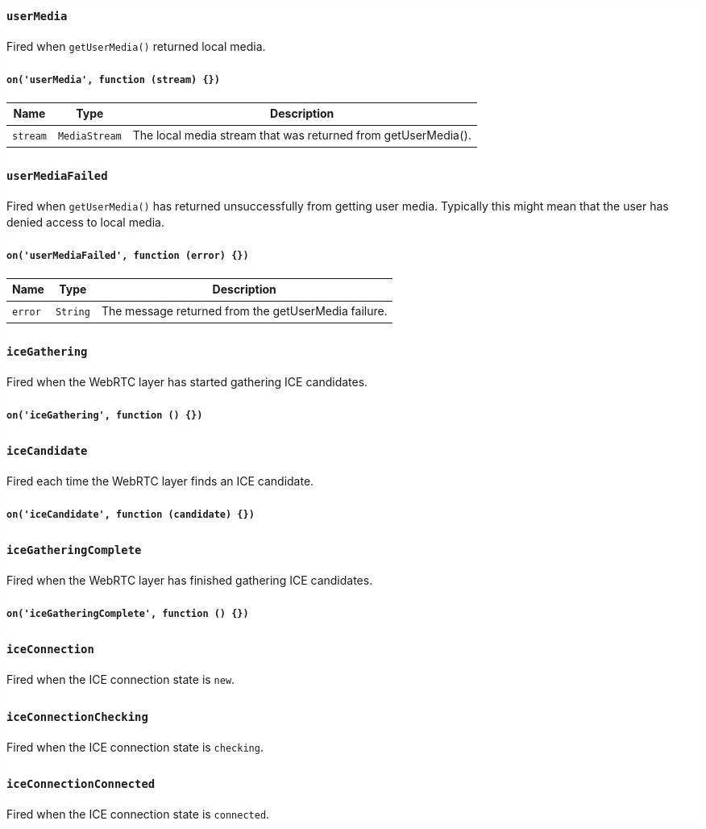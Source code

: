 ### `userMedia`

Fired when `getUserMedia()` returned local media.

#### `on('userMedia', function (stream) {})`

Name | Type | Description
-----|------|--------------
`stream`|`MediaStream`| The local media stream that was returned from getUserMedia().

### `userMediaFailed`

Fired when `getUserMedia()` has returned unsuccessfully from getting user media. Typically this might mean that the user has denied access to local media.

#### `on('userMediaFailed', function (error) {})`

Name | Type | Description
-----|------|--------------
`error`|`String`| The message returned from the getUserMedia failure.




### `iceGathering`

Fired when the WebRTC layer has started gathering ICE candidates.

#### `on('iceGathering', function () {})`

### `iceCandidate`

Fired each time the WebRTC layer finds an ICE candidate.

#### `on('iceCandidate', function (candidate) {})`

### `iceGatheringComplete`

Fired when the WebRTC layer has finished gathering ICE candidates.

#### `on('iceGatheringComplete', function () {})`



### `iceConnection`

Fired when the ICE connection state is `new`.

### `iceConnectionChecking`

Fired when the ICE connection state is `checking`.

### `iceConnectionConnected`

Fired when the ICE connection state is `connected`.
